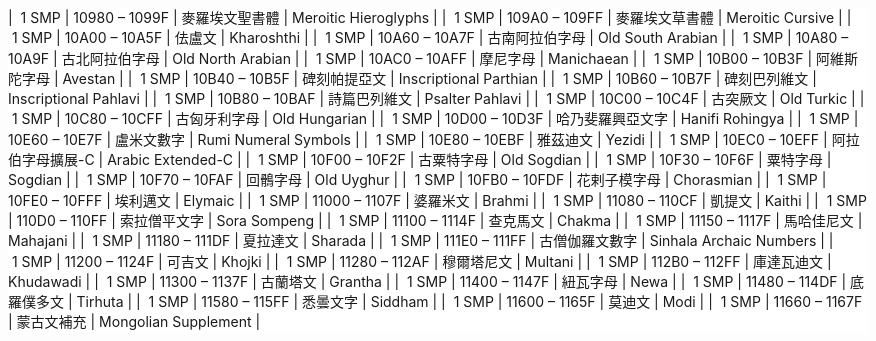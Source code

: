 | &nbsp;1&nbsp;SMP | 10980 &#8211; 1099F   | 麥羅埃文聖書體                   | Meroitic Hieroglyphs                             |
| &nbsp;1&nbsp;SMP | 109A0 &#8211; 109FF   | 麥羅埃文草書體                   | Meroitic Cursive                                 |
| &nbsp;1&nbsp;SMP | 10A00 &#8211; 10A5F   | 佉盧文                           | Kharoshthi                                       |
| &nbsp;1&nbsp;SMP | 10A60 &#8211; 10A7F   | 古南阿拉伯字母                   | Old South Arabian                                |
| &nbsp;1&nbsp;SMP | 10A80 &#8211; 10A9F   | 古北阿拉伯字母                   | Old North Arabian                                |
| &nbsp;1&nbsp;SMP | 10AC0 &#8211; 10AFF   | 摩尼字母                         | Manichaean                                       |
| &nbsp;1&nbsp;SMP | 10B00 &#8211; 10B3F   | 阿維斯陀字母                     | Avestan                                          |
| &nbsp;1&nbsp;SMP | 10B40 &#8211; 10B5F   | 碑刻帕提亞文                     | Inscriptional Parthian                           |
| &nbsp;1&nbsp;SMP | 10B60 &#8211; 10B7F   | 碑刻巴列維文                     | Inscriptional Pahlavi                            |
| &nbsp;1&nbsp;SMP | 10B80 &#8211; 10BAF   | 詩篇巴列維文                     | Psalter Pahlavi                                  |
| &nbsp;1&nbsp;SMP | 10C00 &#8211; 10C4F   | 古突厥文                         | Old Turkic                                       |
| &nbsp;1&nbsp;SMP | 10C80 &#8211; 10CFF   | 古匈牙利字母                     | Old Hungarian                                    |
| &nbsp;1&nbsp;SMP | 10D00 &#8211; 10D3F   | 哈乃斐羅興亞文字                 | Hanifi Rohingya                                  |
| &nbsp;1&nbsp;SMP | 10E60 &#8211; 10E7F   | 盧米文數字                       | Rumi Numeral Symbols                             |
| &nbsp;1&nbsp;SMP | 10E80 &#8211; 10EBF   | 雅茲迪文                         | Yezidi                                           |
| &nbsp;1&nbsp;SMP | 10EC0 &#8211; 10EFF   | 阿拉伯字母擴展-C                 | Arabic Extended-C                                |
| &nbsp;1&nbsp;SMP | 10F00 &#8211; 10F2F   | 古粟特字母                       | Old Sogdian                                      |
| &nbsp;1&nbsp;SMP | 10F30 &#8211; 10F6F   | 粟特字母                         | Sogdian                                          |
| &nbsp;1&nbsp;SMP | 10F70 &#8211; 10FAF   | 回鶻字母                         | Old Uyghur                                       |
| &nbsp;1&nbsp;SMP | 10FB0 &#8211; 10FDF   | 花剌子模字母                     | Chorasmian                                       |
| &nbsp;1&nbsp;SMP | 10FE0 &#8211; 10FFF   | 埃利邁文                         | Elymaic                                          |
| &nbsp;1&nbsp;SMP | 11000 &#8211; 1107F   | 婆羅米文                         | Brahmi                                           |
| &nbsp;1&nbsp;SMP | 11080 &#8211; 110CF   | 凱提文                           | Kaithi                                           |
| &nbsp;1&nbsp;SMP | 110D0 &#8211; 110FF   | 索拉僧平文字                     | Sora Sompeng                                     |
| &nbsp;1&nbsp;SMP | 11100 &#8211; 1114F   | 查克馬文                         | Chakma                                           |
| &nbsp;1&nbsp;SMP | 11150 &#8211; 1117F   | 馬哈佳尼文                       | Mahajani                                         |
| &nbsp;1&nbsp;SMP | 11180 &#8211; 111DF   | 夏拉達文                         | Sharada                                          |
| &nbsp;1&nbsp;SMP | 111E0 &#8211; 111FF   | 古僧伽羅文數字                   | Sinhala Archaic Numbers                          |
| &nbsp;1&nbsp;SMP | 11200 &#8211; 1124F   | 可吉文                           | Khojki                                           |
| &nbsp;1&nbsp;SMP | 11280 &#8211; 112AF   | 穆爾塔尼文                       | Multani                                          |
| &nbsp;1&nbsp;SMP | 112B0 &#8211; 112FF   | 庫達瓦迪文                       | Khudawadi                                        |
| &nbsp;1&nbsp;SMP | 11300 &#8211; 1137F   | 古蘭塔文                         | Grantha                                          |
| &nbsp;1&nbsp;SMP | 11400 &#8211; 1147F   | 紐瓦字母                         | Newa                                             |
| &nbsp;1&nbsp;SMP | 11480 &#8211; 114DF   | 底羅僕多文                       | Tirhuta                                          |
| &nbsp;1&nbsp;SMP | 11580 &#8211; 115FF   | 悉曇文字                         | Siddham                                          |
| &nbsp;1&nbsp;SMP | 11600 &#8211; 1165F   | 莫迪文                           | Modi                                             |
| &nbsp;1&nbsp;SMP | 11660 &#8211; 1167F   | 蒙古文補充                       | Mongolian Supplement                             |